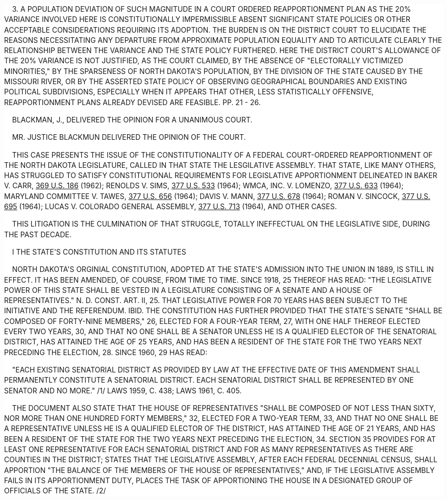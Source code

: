     3.  A POPULATION DEVIATION OF SUCH MAGNITUDE IN A COURT ORDERED REAPPORTIONMENT PLAN AS THE 20% VARIANCE INVOLVED HERE IS CONSTITUTIONALLY IMPERMISSIBLE ABSENT SIGNIFICANT STATE POLICIES OR OTHER ACCEPTABLE CONSIDERATIONS REQUIRING ITS ADOPTION.  THE BURDEN IS ON THE DISTRICT COURT TO ELUCIDATE THE REASONS NECESSITATING ANY DEPARTURE FROM APPROXIMATE POPULATION EQUALITY AND TO ARTICULATE CLEARLY THE RELATIONSHIP BETWEEN THE VARIANCE AND THE STATE POLICY FURTHERED.  HERE THE DISTRICT COURT'S ALLOWANCE OF THE 20% VARIANCE IS NOT JUSTIFIED, AS THE COURT CLAIMED, BY THE ABSENCE OF "ELECTORALLY VICTIMIZED MINORITIES," BY THE SPARSENESS OF NORTH DAKOTA'S POPULATION, BY THE DIVISION OF THE STATE CAUSED BY THE MISSOURI RIVER, OR BY THE ASSERTED STATE POLICY OF OBSERVING GEOGRAPHICAL BOUNDARIES AND EXISTING POLITICAL SUBDIVISIONS, ESPECIALLY WHEN IT APPEARS THAT OTHER, LESS STATISTICALLY OFFENSIVE, REAPPORTIONMENT PLANS ALREADY DEVISED ARE FEASIBLE.  PP. 21 - 26.

    BLACKMAN, J., DELIVERED THE OPINION FOR A UNANIMOUS COURT.

    MR. JUSTICE BLACKMUN DELIVERED THE OPINION OF THE COURT.

    THIS CASE PRESENTS THE ISSUE OF THE CONSTITUTIONALITY OF A FEDERAL COURT-ORDERED REAPPORTIONMENT OF THE NORTH DAKOTA LEGISLATURE, CALLED IN THAT STATE THE LESGILATIVE ASSEMBLY.  THAT STATE, LIKE MANY OTHERS, HAS STRUGGLED TO SATISFY CONSTITUTIONAL REQUIREMENTS FOR LEGISLATIVE APPORTIONMENT DELINEATED IN BAKER V. CARR, [369 U.S. 186][/us/courts/scotus/usReporter/369/186] (1962); RENOLDS V. SIMS, [377 U.S. 533][/us/courts/scotus/usReporter/377/533] (1964); WMCA, INC. V. LOMENZO, [377 U.S. 633][/us/courts/scotus/usReporter/377/633] (1964); MARYLAND COMMITTEE V. TAWES, [377 U.S. 656][/us/courts/scotus/usReporter/377/656] (1964); DAVIS V. MANN, [377 U.S. 678][/us/courts/scotus/usReporter/377/678] (1964); ROMAN V. SINCOCK, [377 U.S. 695][/us/courts/scotus/usReporter/377/695] (1964); LUCAS V. COLORADO GENERAL ASSEMBLY, [377 U.S. 713][/us/courts/scotus/usReporter/377/713] (1964), AND OTHER CASES.

    THIS LITIGATION IS THE CULMINATION OF THAT STRUGGLE, TOTALLY INEFFECTUAL ON THE LEGISLATIVE SIDE, DURING THE PAST DECADE.

    I THE STATE'S CONSTITUTION AND ITS STATUTES

    NORTH DAKOTA'S ORGINIAL CONSTITUTION, ADOPTED AT THE STATE'S ADMISSION INTO THE UNION IN 1889, IS STILL IN EFFECT.  IT HAS BEEN AMENDED, OF COURSE, FROM TIME TO TIME.  SINCE 1918, 25 THEREOF HAS READ:  "THE LEGISLATIVE POWER OF THIS STATE SHALL BE VESTED IN A LEGISLATURE CONSISTING OF A SENATE AND A HOUSE OF REPRESENTATIVES."  N. D. CONST. ART. II, 25.  THAT LEGISLATIVE POWER FOR 70 YEARS HAS BEEN SUBJECT TO THE INITIATIVE AND THE REFERENDUM.  IBID.  THE CONSTITUTION HAS FURTHER PROVIDED THAT THE STATE'S SENATE "SHALL BE COMPOSED OF FORTY-NINE MEMBERS," 26, ELECTED FOR A FOUR-YEAR TERM, 27, WITH ONE HALF THEREOF ELECTED EVERY TWO YEARS, 30, AND THAT NO ONE SHALL BE A SENATOR UNLESS HE IS A QUALIFIED ELECTOR OF THE SENATORIAL DISTRICT, HAS ATTAINED THE AGE OF 25 YEARS, AND HAS BEEN A RESIDENT OF THE STATE FOR THE TWO YEARS NEXT PRECEDING THE ELECTION, 28.  SINCE 1960, 29 HAS READ:

    "EACH EXISTING SENATORIAL DISTRICT AS PROVIDED BY LAW AT THE EFFECTIVE DATE OF THIS AMENDMENT SHALL PERMANENTLY CONSTITUTE A SENATORIAL DISTRICT.  EACH SENATORIAL DISTRICT SHALL BE REPRESENTED BY ONE SENATOR AND NO MORE."  /1/ LAWS 1959, C. 438; LAWS 1961, C. 405.

    THE DOCUMENT ALSO STATE THAT THE HOUSE OF REPRESENTATIVES "SHALL BE COMPOSED OF NOT LESS THAN SIXTY, NOR MORE THAN ONE HUNDRED FORTY MEMBERS," 32, ELECTED FOR A TWO-YEAR TERM, 33, AND THAT NO ONE SHALL BE A REPRESENTATIVE UNLESS HE IS A QUALIFIED ELECTOR OF THE DISTRICT, HAS ATTAINED THE AGE OF 21 YEARS, AND HAS BEEN A RESIDENT OF THE STATE FOR THE TWO YEARS NEXT PRECEDING THE ELECTION, 34.  SECTION 35 PROVIDES FOR AT LEAST ONE REPRESENTATIVE FOR EACH SENATORIAL DISTRICT AND FOR AS MANY REPRESENTATIVES AS THERE ARE COUNTIES IN THE DISTRICT; STATES THAT THE LEGISLATIVE ASSEMBLY, AFTER EACH FEDERAL DECENNIAL CENSUS, SHALL APPORTION "THE BALANCE OF THE MEMBERS OF THE HOUSE OF REPRESENTATIVES," AND, IF THE LEGISLATIVE ASSEMBLY FAILS IN ITS APPORTIONMENT DUTY, PLACES THE TASK OF APPORTIONING THE HOUSE IN A DESIGNATED GROUP OF OFFICIALS OF THE STATE.  /2/


[/us/courts/scotus/usReporter/420/1]: https://publicdocs.github.io/go/links?ns=uslm-x&ref=%2Fus%2Fcourts%2Fscotus%2FusReporter%2F420%2F1
[/us/usc/t28/s1253]: https://publicdocs.github.io/go/links?ns=uslm&ref=%2Fus%2Fusc%2Ft28%2Fs1253
[/us/courts/scotus/usReporter/402/690]: https://publicdocs.github.io/go/links?ns=uslm-x&ref=%2Fus%2Fcourts%2Fscotus%2FusReporter%2F402%2F690
[/us/courts/scotus/usReporter/410/315]: https://publicdocs.github.io/go/links?ns=uslm-x&ref=%2Fus%2Fcourts%2Fscotus%2FusReporter%2F410%2F315
[/us/courts/scotus/usReporter/369/186]: https://publicdocs.github.io/go/links?ns=uslm-x&ref=%2Fus%2Fcourts%2Fscotus%2FusReporter%2F369%2F186
[/us/courts/scotus/usReporter/377/533]: https://publicdocs.github.io/go/links?ns=uslm-x&ref=%2Fus%2Fcourts%2Fscotus%2FusReporter%2F377%2F533
[/us/courts/scotus/usReporter/377/633]: https://publicdocs.github.io/go/links?ns=uslm-x&ref=%2Fus%2Fcourts%2Fscotus%2FusReporter%2F377%2F633
[/us/courts/scotus/usReporter/377/656]: https://publicdocs.github.io/go/links?ns=uslm-x&ref=%2Fus%2Fcourts%2Fscotus%2FusReporter%2F377%2F656
[/us/courts/scotus/usReporter/377/678]: https://publicdocs.github.io/go/links?ns=uslm-x&ref=%2Fus%2Fcourts%2Fscotus%2FusReporter%2F377%2F678
[/us/courts/scotus/usReporter/377/695]: https://publicdocs.github.io/go/links?ns=uslm-x&ref=%2Fus%2Fcourts%2Fscotus%2FusReporter%2F377%2F695
[/us/courts/scotus/usReporter/377/713]: https://publicdocs.github.io/go/links?ns=uslm-x&ref=%2Fus%2Fcourts%2Fscotus%2FusReporter%2F377%2F713
[/us/usc/t42/s1983]: https://publicdocs.github.io/go/links?ns=uslm&ref=%2Fus%2Fusc%2Ft42%2Fs1983
[/us/courts/scotus/usReporter/377/533]: https://publicdocs.github.io/go/links?ns=uslm-x&ref=%2Fus%2Fcourts%2Fscotus%2FusReporter%2F377%2F533
[/us/courts/scotus/usReporter/402/690]: https://publicdocs.github.io/go/links?ns=uslm-x&ref=%2Fus%2Fcourts%2Fscotus%2FusReporter%2F402%2F690
[/us/courts/scotus/usReporter/404/549]: https://publicdocs.github.io/go/links?ns=uslm-x&ref=%2Fus%2Fcourts%2Fscotus%2FusReporter%2F404%2F549
[/us/courts/scotus/usReporter/416/966]: https://publicdocs.github.io/go/links?ns=uslm-x&ref=%2Fus%2Fcourts%2Fscotus%2FusReporter%2F416%2F966
[/us/usc/t28/s1253]: https://publicdocs.github.io/go/links?ns=uslm&ref=%2Fus%2Fusc%2Ft28%2Fs1253
[/us/usc/t28/s2281]: https://publicdocs.github.io/go/links?ns=uslm&ref=%2Fus%2Fusc%2Ft28%2Fs2281
[/us/courts/scotus/usReporter/412/755]: https://publicdocs.github.io/go/links?ns=uslm-x&ref=%2Fus%2Fcourts%2Fscotus%2FusReporter%2F412%2F755
[/us/courts/scotus/usReporter/386/120]: https://publicdocs.github.io/go/links?ns=uslm-x&ref=%2Fus%2Fcourts%2Fscotus%2FusReporter%2F386%2F120
[/us/courts/scotus/usReporter/384/73]: https://publicdocs.github.io/go/links?ns=uslm-x&ref=%2Fus%2Fcourts%2Fscotus%2FusReporter%2F384%2F73
[/us/courts/scotus/usReporter/379/433]: https://publicdocs.github.io/go/links?ns=uslm-x&ref=%2Fus%2Fcourts%2Fscotus%2FusReporter%2F379%2F433
[/us/courts/scotus/usReporter/403/124]: https://publicdocs.github.io/go/links?ns=uslm-x&ref=%2Fus%2Fcourts%2Fscotus%2FusReporter%2F403%2F124
[/us/courts/scotus/usReporter/402/690]: https://publicdocs.github.io/go/links?ns=uslm-x&ref=%2Fus%2Fcourts%2Fscotus%2FusReporter%2F402%2F690
[/us/courts/scotus/usReporter/410/315]: https://publicdocs.github.io/go/links?ns=uslm-x&ref=%2Fus%2Fcourts%2Fscotus%2FusReporter%2F410%2F315
[/us/courts/scotus/usReporter/385/440]: https://publicdocs.github.io/go/links?ns=uslm-x&ref=%2Fus%2Fcourts%2Fscotus%2FusReporter%2F385%2F440
[/us/courts/scotus/usReporter/376/1]: https://publicdocs.github.io/go/links?ns=uslm-x&ref=%2Fus%2Fcourts%2Fscotus%2FusReporter%2F376%2F1
[/us/courts/scotus/usReporter/394/526]: https://publicdocs.github.io/go/links?ns=uslm-x&ref=%2Fus%2Fcourts%2Fscotus%2FusReporter%2F394%2F526
[/us/courts/scotus/usReporter/394/542]: https://publicdocs.github.io/go/links?ns=uslm-x&ref=%2Fus%2Fcourts%2Fscotus%2FusReporter%2F394%2F542
[/us/courts/scotus/usReporter/412/783]: https://publicdocs.github.io/go/links?ns=uslm-x&ref=%2Fus%2Fcourts%2Fscotus%2FusReporter%2F412%2F783
[/us/courts/scotus/usReporter/412/735]: https://publicdocs.github.io/go/links?ns=uslm-x&ref=%2Fus%2Fcourts%2Fscotus%2FusReporter%2F412%2F735
[/us/courts/scotus/usReporter/406/187]: https://publicdocs.github.io/go/links?ns=uslm-x&ref=%2Fus%2Fcourts%2Fscotus%2FusReporter%2F406%2F187
[/us/usc/t28/s1253]: https://publicdocs.github.io/go/links?ns=uslm&ref=%2Fus%2Fusc%2Ft28%2Fs1253
[/us/usc/t28/s2281]: https://publicdocs.github.io/go/links?ns=uslm&ref=%2Fus%2Fusc%2Ft28%2Fs2281
[/us/courts/scotus/usReporter/379/433]: https://publicdocs.github.io/go/links?ns=uslm-x&ref=%2Fus%2Fcourts%2Fscotus%2FusReporter%2F379%2F433
[/us/courts/scotus/usReporter/377/713]: https://publicdocs.github.io/go/links?ns=uslm-x&ref=%2Fus%2Fcourts%2Fscotus%2FusReporter%2F377%2F713
[/us/courts/scotus/usReporter/403/124]: https://publicdocs.github.io/go/links?ns=uslm-x&ref=%2Fus%2Fcourts%2Fscotus%2FusReporter%2F403%2F124
[/us/courts/scotus/usReporter/410/315]: https://publicdocs.github.io/go/links?ns=uslm-x&ref=%2Fus%2Fcourts%2Fscotus%2FusReporter%2F410%2F315
[/us/courts/scotus/usReporter/377/678]: https://publicdocs.github.io/go/links?ns=uslm-x&ref=%2Fus%2Fcourts%2Fscotus%2FusReporter%2F377%2F678
[/us/courts/scotus/usReporter/377/533]: https://publicdocs.github.io/go/links?ns=uslm-x&ref=%2Fus%2Fcourts%2Fscotus%2FusReporter%2F377%2F533
[/us/courts/scotus/usReporter/376/1]: https://publicdocs.github.io/go/links?ns=uslm-x&ref=%2Fus%2Fcourts%2Fscotus%2FusReporter%2F376%2F1
[/us/courts/scotus/usReporter/394/526]: https://publicdocs.github.io/go/links?ns=uslm-x&ref=%2Fus%2Fcourts%2Fscotus%2FusReporter%2F394%2F526
[/us/courts/scotus/usReporter/394/542]: https://publicdocs.github.io/go/links?ns=uslm-x&ref=%2Fus%2Fcourts%2Fscotus%2FusReporter%2F394%2F542
[/us/courts/scotus/usReporter/412/783]: https://publicdocs.github.io/go/links?ns=uslm-x&ref=%2Fus%2Fcourts%2Fscotus%2FusReporter%2F412%2F783